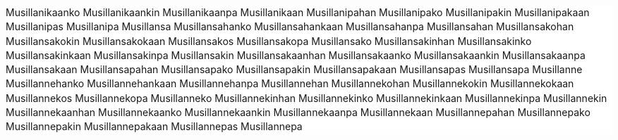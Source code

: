 Musillanikaanko
Musillanikaankin
Musillanikaanpa
Musillanikaan
Musillanipahan
Musillanipako
Musillanipakin
Musillanipakaan
Musillanipas
Musillanipa
Musillansa
Musillansahanko
Musillansahankaan
Musillansahanpa
Musillansahan
Musillansakohan
Musillansakokin
Musillansakokaan
Musillansakos
Musillansakopa
Musillansako
Musillansakinhan
Musillansakinko
Musillansakinkaan
Musillansakinpa
Musillansakin
Musillansakaanhan
Musillansakaanko
Musillansakaankin
Musillansakaanpa
Musillansakaan
Musillansapahan
Musillansapako
Musillansapakin
Musillansapakaan
Musillansapas
Musillansapa
Musillanne
Musillannehanko
Musillannehankaan
Musillannehanpa
Musillannehan
Musillannekohan
Musillannekokin
Musillannekokaan
Musillannekos
Musillannekopa
Musillanneko
Musillannekinhan
Musillannekinko
Musillannekinkaan
Musillannekinpa
Musillannekin
Musillannekaanhan
Musillannekaanko
Musillannekaankin
Musillannekaanpa
Musillannekaan
Musillannepahan
Musillannepako
Musillannepakin
Musillannepakaan
Musillannepas
Musillannepa